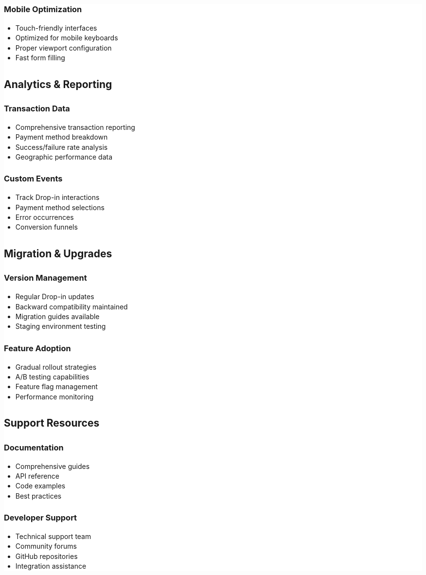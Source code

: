 ### Mobile Optimization
- Touch-friendly interfaces
- Optimized for mobile keyboards
- Proper viewport configuration
- Fast form filling

## Analytics & Reporting

### Transaction Data
- Comprehensive transaction reporting
- Payment method breakdown
- Success/failure rate analysis
- Geographic performance data

### Custom Events
- Track Drop-in interactions
- Payment method selections
- Error occurrences
- Conversion funnels

## Migration & Upgrades

### Version Management
- Regular Drop-in updates
- Backward compatibility maintained
- Migration guides available
- Staging environment testing

### Feature Adoption
- Gradual rollout strategies
- A/B testing capabilities
- Feature flag management
- Performance monitoring

## Support Resources

### Documentation
- Comprehensive guides
- API reference
- Code examples
- Best practices

### Developer Support
- Technical support team
- Community forums
- GitHub repositories
- Integration assistance